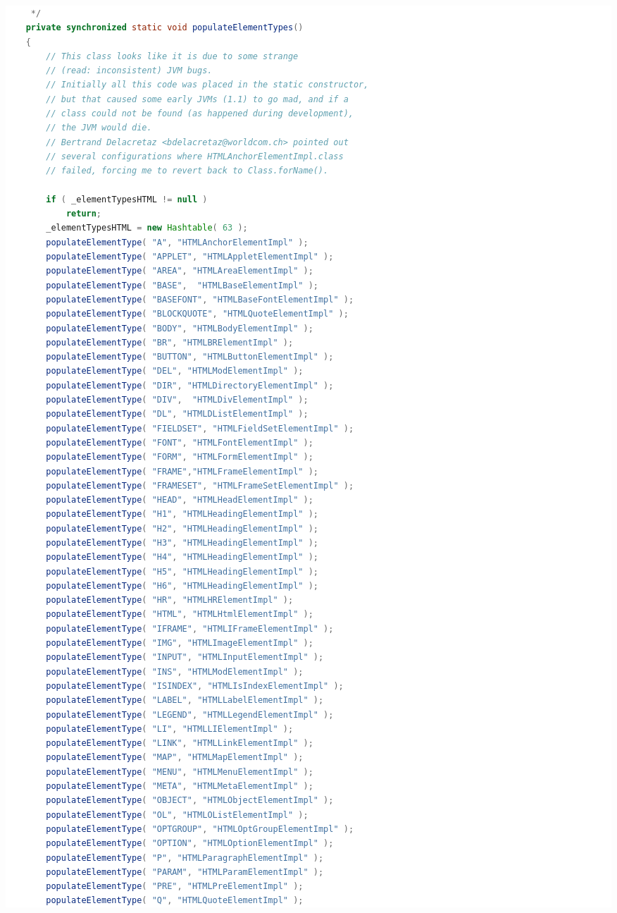 ```java
     */
    private synchronized static void populateElementTypes()
    {
        // This class looks like it is due to some strange
        // (read: inconsistent) JVM bugs.
        // Initially all this code was placed in the static constructor,
        // but that caused some early JVMs (1.1) to go mad, and if a
        // class could not be found (as happened during development),
        // the JVM would die.
        // Bertrand Delacretaz <bdelacretaz@worldcom.ch> pointed out
        // several configurations where HTMLAnchorElementImpl.class
        // failed, forcing me to revert back to Class.forName().

        if ( _elementTypesHTML != null )
            return;
        _elementTypesHTML = new Hashtable( 63 );
        populateElementType( "A", "HTMLAnchorElementImpl" );
        populateElementType( "APPLET", "HTMLAppletElementImpl" );
        populateElementType( "AREA", "HTMLAreaElementImpl" );
        populateElementType( "BASE",  "HTMLBaseElementImpl" );
        populateElementType( "BASEFONT", "HTMLBaseFontElementImpl" );
        populateElementType( "BLOCKQUOTE", "HTMLQuoteElementImpl" );
        populateElementType( "BODY", "HTMLBodyElementImpl" );
        populateElementType( "BR", "HTMLBRElementImpl" );
        populateElementType( "BUTTON", "HTMLButtonElementImpl" );
        populateElementType( "DEL", "HTMLModElementImpl" );
        populateElementType( "DIR", "HTMLDirectoryElementImpl" );
        populateElementType( "DIV",  "HTMLDivElementImpl" );
        populateElementType( "DL", "HTMLDListElementImpl" );
        populateElementType( "FIELDSET", "HTMLFieldSetElementImpl" );
        populateElementType( "FONT", "HTMLFontElementImpl" );
        populateElementType( "FORM", "HTMLFormElementImpl" );
        populateElementType( "FRAME","HTMLFrameElementImpl" );
        populateElementType( "FRAMESET", "HTMLFrameSetElementImpl" );
        populateElementType( "HEAD", "HTMLHeadElementImpl" );
        populateElementType( "H1", "HTMLHeadingElementImpl" );
        populateElementType( "H2", "HTMLHeadingElementImpl" );
        populateElementType( "H3", "HTMLHeadingElementImpl" );
        populateElementType( "H4", "HTMLHeadingElementImpl" );
        populateElementType( "H5", "HTMLHeadingElementImpl" );
        populateElementType( "H6", "HTMLHeadingElementImpl" );
        populateElementType( "HR", "HTMLHRElementImpl" );
        populateElementType( "HTML", "HTMLHtmlElementImpl" );
        populateElementType( "IFRAME", "HTMLIFrameElementImpl" );
        populateElementType( "IMG", "HTMLImageElementImpl" );
        populateElementType( "INPUT", "HTMLInputElementImpl" );
        populateElementType( "INS", "HTMLModElementImpl" );
        populateElementType( "ISINDEX", "HTMLIsIndexElementImpl" );
        populateElementType( "LABEL", "HTMLLabelElementImpl" );
        populateElementType( "LEGEND", "HTMLLegendElementImpl" );
        populateElementType( "LI", "HTMLLIElementImpl" );
        populateElementType( "LINK", "HTMLLinkElementImpl" );
        populateElementType( "MAP", "HTMLMapElementImpl" );
        populateElementType( "MENU", "HTMLMenuElementImpl" );
        populateElementType( "META", "HTMLMetaElementImpl" );
        populateElementType( "OBJECT", "HTMLObjectElementImpl" );
        populateElementType( "OL", "HTMLOListElementImpl" );
        populateElementType( "OPTGROUP", "HTMLOptGroupElementImpl" );
        populateElementType( "OPTION", "HTMLOptionElementImpl" );
        populateElementType( "P", "HTMLParagraphElementImpl" );
        populateElementType( "PARAM", "HTMLParamElementImpl" );
        populateElementType( "PRE", "HTMLPreElementImpl" );
        populateElementType( "Q", "HTMLQuoteElementImpl" );
```
